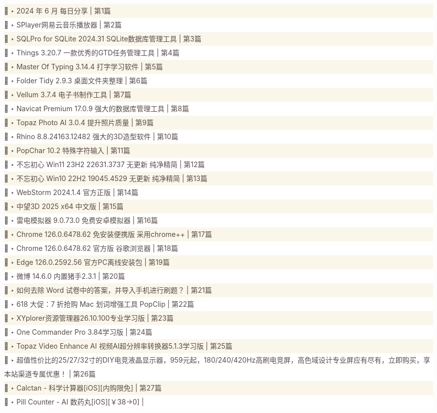 <div style='line-height:3;background-color:#FAF6EA;' ><a href='https://iui.su/186/' style="line-height:2;text-decoration:none;display:block;color:#584D49;">🌈 ‣ 2024 年 6 月 每日分享 | 第1篇</a></div><div style='line-height:3;' ><a href='https://iui.su/2233/' style="line-height:2;text-decoration:none;display:block;color:#584D49;">🌈 ‣ SPlayer网易云音乐播放器 | 第2篇</a></div><div style='line-height:3;background-color:#FAF6EA;' ><a href='https://xclient.info/s/sqlpro-for-sqlite.html' style="line-height:2;text-decoration:none;display:block;color:#584D49;">🌈 ‣ SQLPro for SQLite 2024.31 SQLite数据库管理工具 | 第3篇</a></div><div style='line-height:3;' ><a href='https://xclient.info/s/things.html' style="line-height:2;text-decoration:none;display:block;color:#584D49;">🌈 ‣ Things 3.20.7 一款优秀的GTD任务管理工具 | 第4篇</a></div><div style='line-height:3;background-color:#FAF6EA;' ><a href='https://xclient.info/s/master-of-typing.html' style="line-height:2;text-decoration:none;display:block;color:#584D49;">🌈 ‣ Master Of Typing 3.14.4 打字学习软件 | 第5篇</a></div><div style='line-height:3;' ><a href='https://xclient.info/s/folder-tidy.html' style="line-height:2;text-decoration:none;display:block;color:#584D49;">🌈 ‣ Folder Tidy 2.9.3 桌面文件夹整理 | 第6篇</a></div><div style='line-height:3;background-color:#FAF6EA;' ><a href='https://xclient.info/s/vellum.html' style="line-height:2;text-decoration:none;display:block;color:#584D49;">🌈 ‣ Vellum 3.7.4 电子书制作工具 | 第7篇</a></div><div style='line-height:3;' ><a href='https://xclient.info/s/navicat-premium.html' style="line-height:2;text-decoration:none;display:block;color:#584D49;">🌈 ‣ Navicat Premium 17.0.9 强大的数据库管理工具 | 第8篇</a></div><div style='line-height:3;background-color:#FAF6EA;' ><a href='https://xclient.info/s/topaz-photo-ai.html' style="line-height:2;text-decoration:none;display:block;color:#584D49;">🌈 ‣ Topaz Photo AI 3.0.4 提升照片质量 | 第9篇</a></div><div style='line-height:3;' ><a href='https://xclient.info/s/rhino.html' style="line-height:2;text-decoration:none;display:block;color:#584D49;">🌈 ‣ Rhino 8.8.24163.12482 强大的3D造型软件 | 第10篇</a></div><div style='line-height:3;background-color:#FAF6EA;' ><a href='https://xclient.info/s/popchar-x.html' style="line-height:2;text-decoration:none;display:block;color:#584D49;">🌈 ‣ PopChar 10.2 特殊字符输入 | 第11篇</a></div><div style='line-height:3;' ><a href='https://www.mpyit.com/85655.html' style="line-height:2;text-decoration:none;display:block;color:#584D49;">🌈 ‣ 不忘初心 Win11 23H2 22631.3737 无更新 纯净精简 | 第12篇</a></div><div style='line-height:3;background-color:#FAF6EA;' ><a href='https://www.mpyit.com/85619.html' style="line-height:2;text-decoration:none;display:block;color:#584D49;">🌈 ‣ 不忘初心 Win10 22H2 19045.4529 无更新 纯净精简 | 第13篇</a></div><div style='line-height:3;' ><a href='https://www.mpyit.com/webstorm2024.html' style="line-height:2;text-decoration:none;display:block;color:#584D49;">🌈 ‣ WebStorm 2024.1.4 官方正版 | 第14篇</a></div><div style='line-height:3;background-color:#FAF6EA;' ><a href='https://www.mpyit.com/zw3d2025.html' style="line-height:2;text-decoration:none;display:block;color:#584D49;">🌈 ‣ 中望3D 2025 x64 中文版 | 第15篇</a></div><div style='line-height:3;' ><a href='https://www.mpyit.com/ldplayer9.html' style="line-height:2;text-decoration:none;display:block;color:#584D49;">🌈 ‣ 雷电模拟器 9.0.73.0 免费安卓模拟器 | 第16篇</a></div><div style='line-height:3;background-color:#FAF6EA;' ><a href='https://www.mpyit.com/chromcm.html' style="line-height:2;text-decoration:none;display:block;color:#584D49;">🌈 ‣ Chrome 126.0.6478.62 免安装便携版 采用chrome++ | 第17篇</a></div><div style='line-height:3;' ><a href='https://www.mpyit.com/chromepc.html' style="line-height:2;text-decoration:none;display:block;color:#584D49;">🌈 ‣ Chrome 126.0.6478.62 官方版 谷歌浏览器 | 第18篇</a></div><div style='line-height:3;background-color:#FAF6EA;' ><a href='https://www.mpyit.com/msedge.html' style="line-height:2;text-decoration:none;display:block;color:#584D49;">🌈 ‣ Edge 126.0.2592.56 官方PC离线安装包 | 第19篇</a></div><div style='line-height:3;' ><a href='https://www.mpyit.com/wbinzs.html' style="line-height:2;text-decoration:none;display:block;color:#584D49;">🌈 ‣ 微博 14.6.0 内置猪手2.3.1 | 第20篇</a></div><div style='line-height:3;background-color:#FAF6EA;' ><a href='https://www.appinn.com/creating-exam-papers-from-word/' style="line-height:2;text-decoration:none;display:block;color:#584D49;">🌈 ‣ 如何去除 Word 试卷中的答案，并导入手机进行刷题？ | 第21篇</a></div><div style='line-height:3;' ><a href='https://www.appinn.com/popclip/' style="line-height:2;text-decoration:none;display:block;color:#584D49;">🌈 ‣ 618 大促：7 折抢购 Mac 划词增强工具 PopClip | 第22篇</a></div><div style='line-height:3;background-color:#FAF6EA;' ><a href='https://masuit.com/1587' style="line-height:2;text-decoration:none;display:block;color:#584D49;">🌈 ‣ XYplorer资源管理器26.10.100专业学习版 | 第23篇</a></div><div style='line-height:3;' ><a href='https://masuit.com/87' style="line-height:2;text-decoration:none;display:block;color:#584D49;">🌈 ‣ One Commander Pro 3.84学习版 | 第24篇</a></div><div style='line-height:3;background-color:#FAF6EA;' ><a href='https://masuit.com/1781' style="line-height:2;text-decoration:none;display:block;color:#584D49;">🌈 ‣ Topaz Video Enhance AI 视频AI超分辨率转换器5.1.3学习版 | 第25篇</a></div><div style='line-height:3;' ><a href='https://masuit.com/p8' style="line-height:2;text-decoration:none;display:block;color:#584D49;">🌈 ‣ 超值性价比的25/27/32寸的DIY电竞液晶显示器，959元起，180/240/420Hz高刷电竞屏，高色域设计专业屏应有尽有，立即购买，享本站渠道专属优惠！ | 第26篇</a></div><div style='line-height:3;background-color:#FAF6EA;' ><a href='https://free.apprcn.com/calctan-3/' style="line-height:2;text-decoration:none;display:block;color:#584D49;">🌈 ‣ Calctan - 科学计算器[iOS][内购限免] | 第27篇</a></div><div style='line-height:3;' ><a href='https://free.apprcn.com/pill-counter-2/' style="line-height:2;text-decoration:none;display:block;color:#584D49;">🌈 ‣ Pill Counter - AI 数药丸[iOS][￥38→0] |